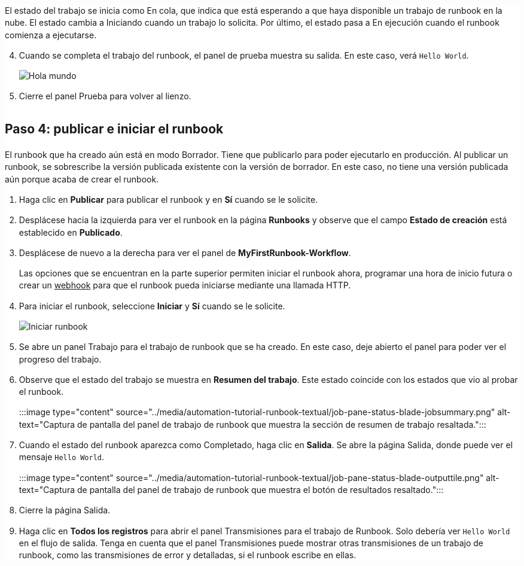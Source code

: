    El estado del trabajo se inicia como En cola, que indica que está esperando a que haya disponible un trabajo de runbook en la nube. El estado cambia a Iniciando cuando un trabajo lo solicita. Por último, el estado pasa a En ejecución cuando el runbook comienza a ejecutarse.

4. Cuando se completa el trabajo del runbook, el panel de prueba muestra su salida. En este caso, verá `Hello World`.

   ![Hola mundo](../media/automation-tutorial-runbook-textual/test-output-hello-world.png)

5. Cierre el panel Prueba para volver al lienzo.

## <a name="step-4---publish-and-start-the-runbook"></a>Paso 4: publicar e iniciar el runbook

El runbook que ha creado aún está en modo Borrador. Tiene que publicarlo para poder ejecutarlo en producción. Al publicar un runbook, se sobrescribe la versión publicada existente con la versión de borrador. En este caso, no tiene una versión publicada aún porque acaba de crear el runbook.

1. Haga clic en **Publicar** para publicar el runbook y en **Sí** cuando se le solicite.

2. Desplácese hacia la izquierda para ver el runbook en la página **Runbooks** y observe que el campo **Estado de creación** está establecido en **Publicado**.

3. Desplácese de nuevo a la derecha para ver el panel de **MyFirstRunbook-Workflow**.

   Las opciones que se encuentran en la parte superior permiten iniciar el runbook ahora, programar una hora de inicio futura o crear un [webhook](../automation-webhooks.md) para que el runbook pueda iniciarse mediante una llamada HTTP.

4. Para iniciar el runbook, seleccione **Iniciar** y **Sí** cuando se le solicite.

   ![Iniciar runbook](../media/automation-tutorial-runbook-textual/automation-runbook-controls-start.png)

5. Se abre un panel Trabajo para el trabajo de runbook que se ha creado. En este caso, deje abierto el panel para poder ver el progreso del trabajo.

6. Observe que el estado del trabajo se muestra en **Resumen del trabajo**. Este estado coincide con los estados que vio al probar el runbook.

   :::image type="content" source="../media/automation-tutorial-runbook-textual/job-pane-status-blade-jobsummary.png" alt-text="Captura de pantalla del panel de trabajo de runbook que muestra la sección de resumen de trabajo resaltada.":::

7. Cuando el estado del runbook aparezca como Completado, haga clic en **Salida**. Se abre la página Salida, donde puede ver el mensaje `Hello World`.

   :::image type="content" source="../media/automation-tutorial-runbook-textual/job-pane-status-blade-outputtile.png" alt-text="Captura de pantalla del panel de trabajo de runbook que muestra el botón de resultados resaltado.":::

8. Cierre la página Salida.

9. Haga clic en **Todos los registros** para abrir el panel Transmisiones para el trabajo de Runbook. Solo debería ver `Hello World` en el flujo de salida. Tenga en cuenta que el panel Transmisiones puede mostrar otras transmisiones de un trabajo de runbook, como las transmisiones de error y detalladas, si el runbook escribe en ellas.
